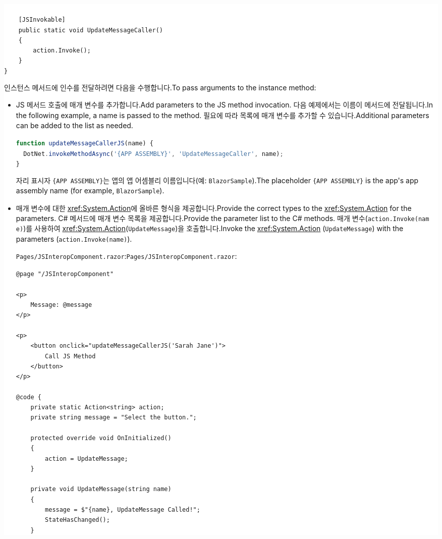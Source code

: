 ```razor

    [JSInvokable]
    public static void UpdateMessageCaller()
    {
        action.Invoke();
    }
}
```

<span data-ttu-id="7533d-161">인스턴스 메서드에 인수를 전달하려면 다음을 수행합니다.</span><span class="sxs-lookup"><span data-stu-id="7533d-161">To pass arguments to the instance method:</span></span>

* <span data-ttu-id="7533d-162">JS 메서드 호출에 매개 변수를 추가합니다.</span><span class="sxs-lookup"><span data-stu-id="7533d-162">Add parameters to the JS method invocation.</span></span> <span data-ttu-id="7533d-163">다음 예제에서는 이름이 메서드에 전달됩니다.</span><span class="sxs-lookup"><span data-stu-id="7533d-163">In the following example, a name is passed to the method.</span></span> <span data-ttu-id="7533d-164">필요에 따라 목록에 매개 변수를 추가할 수 있습니다.</span><span class="sxs-lookup"><span data-stu-id="7533d-164">Additional parameters can be added to the list as needed.</span></span>

  ```javascript
  function updateMessageCallerJS(name) {
    DotNet.invokeMethodAsync('{APP ASSEMBLY}', 'UpdateMessageCaller', name);
  }
  ```
  
  <span data-ttu-id="7533d-165">자리 표시자 `{APP ASSEMBLY}`는 앱의 앱 어셈블리 이름입니다(예: `BlazorSample`).</span><span class="sxs-lookup"><span data-stu-id="7533d-165">The placeholder `{APP ASSEMBLY}` is the app's app assembly name (for example, `BlazorSample`).</span></span>

* <span data-ttu-id="7533d-166">매개 변수에 대한 <xref:System.Action>에 올바른 형식을 제공합니다.</span><span class="sxs-lookup"><span data-stu-id="7533d-166">Provide the correct types to the <xref:System.Action> for the parameters.</span></span> <span data-ttu-id="7533d-167">C# 메서드에 매개 변수 목록을 제공합니다.</span><span class="sxs-lookup"><span data-stu-id="7533d-167">Provide the parameter list to the C# methods.</span></span> <span data-ttu-id="7533d-168">매개 변수(`action.Invoke(name)`)를 사용하여 <xref:System.Action>(`UpdateMessage`)을 호출합니다.</span><span class="sxs-lookup"><span data-stu-id="7533d-168">Invoke the <xref:System.Action> (`UpdateMessage`) with the parameters (`action.Invoke(name)`).</span></span>

  <span data-ttu-id="7533d-169">`Pages/JSInteropComponent.razor`:</span><span class="sxs-lookup"><span data-stu-id="7533d-169">`Pages/JSInteropComponent.razor`:</span></span>

  ```razor
  @page "/JSInteropComponent"

  <p>
      Message: @message
  </p>

  <p>
      <button onclick="updateMessageCallerJS('Sarah Jane')">
          Call JS Method
      </button>
  </p>

  @code {
      private static Action<string> action;
      private string message = "Select the button.";

      protected override void OnInitialized()
      {
          action = UpdateMessage;
      }

      private void UpdateMessage(string name)
      {
          message = $"{name}, UpdateMessage Called!";
          StateHasChanged();
      }
  ```